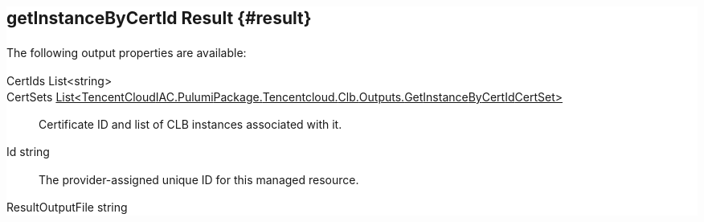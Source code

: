 


## getInstanceByCertId Result {#result}

The following output properties are available:



<div>
<pulumi-choosable type="language" values="csharp">
<dl class="resources-properties"><dt class="property-"
            title="">
        <span id="certids_csharp">
<a data-swiftype-name="resource-property" data-swiftype-type="text" href="#certids_csharp" style="color: inherit; text-decoration: inherit;">Cert<wbr>Ids</a>
</span>
        <span class="property-indicator"></span>
        <span class="property-type">List&lt;string&gt;</span>
    </dt>
    <dd></dd><dt class="property-"
            title="">
        <span id="certsets_csharp">
<a data-swiftype-name="resource-property" data-swiftype-type="text" href="#certsets_csharp" style="color: inherit; text-decoration: inherit;">Cert<wbr>Sets</a>
</span>
        <span class="property-indicator"></span>
        <span class="property-type"><a href="#getinstancebycertidcertset">List&lt;Tencent<wbr>Cloud<wbr>IAC.<wbr>Pulumi<wbr>Package.<wbr>Tencentcloud.<wbr>Clb.<wbr>Outputs.<wbr>Get<wbr>Instance<wbr>By<wbr>Cert<wbr>Id<wbr>Cert<wbr>Set&gt;</a></span>
    </dt>
    <dd><p>Certificate ID and list of CLB instances associated with it.</p>
</dd><dt class="property-"
            title="">
        <span id="id_csharp">
<a data-swiftype-name="resource-property" data-swiftype-type="text" href="#id_csharp" style="color: inherit; text-decoration: inherit;">Id</a>
</span>
        <span class="property-indicator"></span>
        <span class="property-type">string</span>
    </dt>
    <dd><p>The provider-assigned unique ID for this managed resource.</p>
</dd><dt class="property-"
            title="">
        <span id="resultoutputfile_csharp">
<a data-swiftype-name="resource-property" data-swiftype-type="text" href="#resultoutputfile_csharp" style="color: inherit; text-decoration: inherit;">Result<wbr>Output<wbr>File</a>
</span>
        <span class="property-indicator"></span>
        <span class="property-type">string</span>
    </dt>
    <dd></dd></dl>
</pulumi-choosable>
</div>
